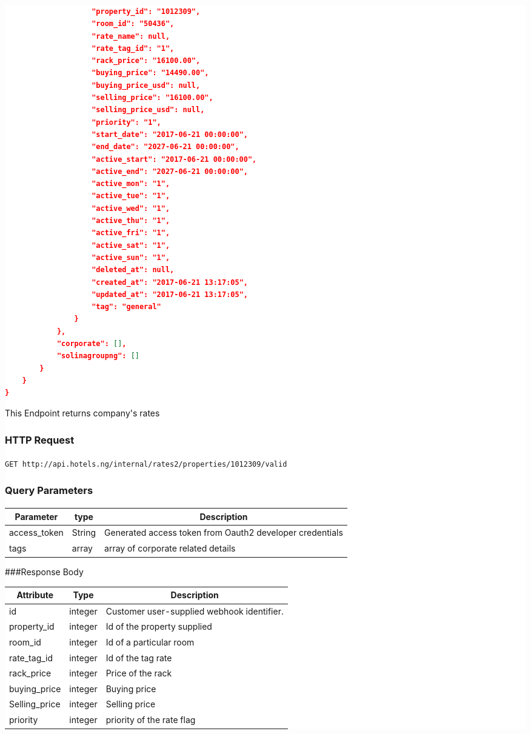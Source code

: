 ```json
                    "property_id": "1012309",
                    "room_id": "50436",
                    "rate_name": null,
                    "rate_tag_id": "1",
                    "rack_price": "16100.00",
                    "buying_price": "14490.00",
                    "buying_price_usd": null,
                    "selling_price": "16100.00",
                    "selling_price_usd": null,
                    "priority": "1",
                    "start_date": "2017-06-21 00:00:00",
                    "end_date": "2027-06-21 00:00:00",
                    "active_start": "2017-06-21 00:00:00",
                    "active_end": "2027-06-21 00:00:00",
                    "active_mon": "1",
                    "active_tue": "1",
                    "active_wed": "1",
                    "active_thu": "1",
                    "active_fri": "1",
                    "active_sat": "1",
                    "active_sun": "1",
                    "deleted_at": null,
                    "created_at": "2017-06-21 13:17:05",
                    "updated_at": "2017-06-21 13:17:05",
                    "tag": "general"
                }
            },
            "corporate": [],
            "solinagroupng": []
        }
    }
}

```
This Endpoint returns company's rates

### HTTP Request

`GET http://api.hotels.ng/internal/rates2/properties/1012309/valid `

### Query Parameters

Parameter | type | Description
--------- | ------- | -----------
access_token|String | Generated access token from Oauth2 developer credentials
tags|array|array of corporate related details

###Response Body

Attribute | Type | Description
--------- | ------- | -----------
        id| integer | Customer user-supplied webhook identifier.
property_id | integer | Id of the property supplied
room_id| integer| Id of a particular room
  rate_tag_id| integer | Id of the tag rate
 rack_price| integer | Price of the rack
buying_price | integer | Buying price
Selling_price | integer | Selling price
priority| integer|priority of the rate flag
